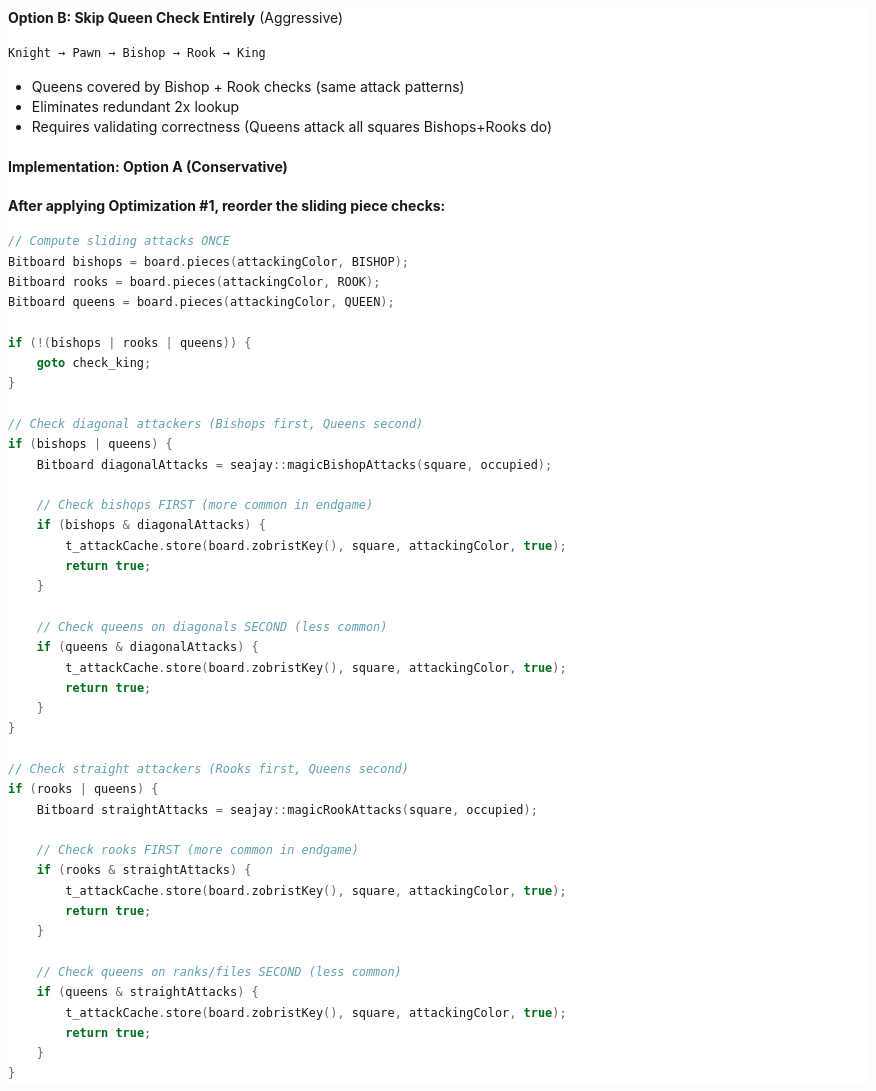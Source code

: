 **Option B: Skip Queen Check Entirely** (Aggressive)
```
Knight → Pawn → Bishop → Rook → King
```
- Queens covered by Bishop + Rook checks (same attack patterns)
- Eliminates redundant 2x lookup
- Requires validating correctness (Queens attack all squares Bishops+Rooks do)

#### Implementation: Option A (Conservative)

**After applying Optimization #1, reorder the sliding piece checks:**

```cpp
// Compute sliding attacks ONCE
Bitboard bishops = board.pieces(attackingColor, BISHOP);
Bitboard rooks = board.pieces(attackingColor, ROOK);
Bitboard queens = board.pieces(attackingColor, QUEEN);

if (!(bishops | rooks | queens)) {
    goto check_king;
}

// Check diagonal attackers (Bishops first, Queens second)
if (bishops | queens) {
    Bitboard diagonalAttacks = seajay::magicBishopAttacks(square, occupied);

    // Check bishops FIRST (more common in endgame)
    if (bishops & diagonalAttacks) {
        t_attackCache.store(board.zobristKey(), square, attackingColor, true);
        return true;
    }

    // Check queens on diagonals SECOND (less common)
    if (queens & diagonalAttacks) {
        t_attackCache.store(board.zobristKey(), square, attackingColor, true);
        return true;
    }
}

// Check straight attackers (Rooks first, Queens second)
if (rooks | queens) {
    Bitboard straightAttacks = seajay::magicRookAttacks(square, occupied);

    // Check rooks FIRST (more common in endgame)
    if (rooks & straightAttacks) {
        t_attackCache.store(board.zobristKey(), square, attackingColor, true);
        return true;
    }

    // Check queens on ranks/files SECOND (less common)
    if (queens & straightAttacks) {
        t_attackCache.store(board.zobristKey(), square, attackingColor, true);
        return true;
    }
}
```
